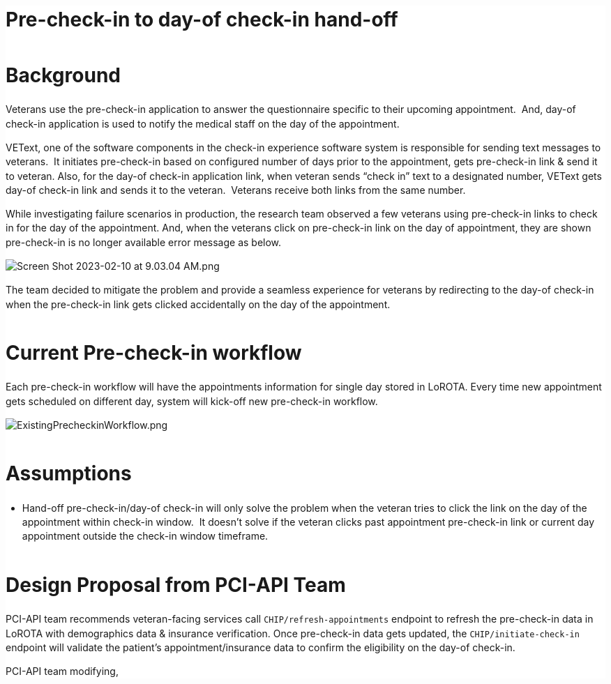# Pre-check-in to day-of check-in hand-off

# **Background**

Veterans use the pre-check-in application to answer the questionnaire specific to their upcoming appointment.  And, day-of check-in application is used to notify the medical staff on the day of the appointment.

VEText, one of the software components in the check-in experience software system is responsible for sending text messages to veterans.  It initiates pre-check-in based on configured number of days prior to the appointment, gets pre-check-in link & send it to veteran. Also, for the day-of check-in application link, when veteran sends “check in” text to a designated number, VEText gets day-of check-in link and sends it to the veteran.  Veterans receive both links from the same number.

While investigating failure scenarios in production, the research team observed a few veterans using pre-check-in links to check in for the day of the appointment.  And, when the veterans click on pre-check-in link on the day of appointment, they are shown pre-check-in is no longer available error message as below.

![Screen Shot 2023-02-10 at 9.03.04 AM.png](Pre-check-in%20to%20day-of%20check-in%20hand-off%203545933ab7b3469d981ef1ac73a440d9/Screen_Shot_2023-02-10_at_9.03.04_AM.png)

The team decided to mitigate the problem and provide a seamless experience for veterans by redirecting to the day-of check-in when the pre-check-in link gets clicked accidentally on the day of the appointment.

# **Current Pre-check-in workflow**

Each pre-check-in workflow will have the appointments information for single day stored in LoROTA.  Every time new appointment gets scheduled on different day, system will kick-off new pre-check-in workflow.

![ExistingPrecheckinWorkflow.png](Pre-check-in%20to%20day-of%20check-in%20hand-off%203545933ab7b3469d981ef1ac73a440d9/ExistingPrecheckinWorkflow.png)

# Assumptions

- Hand-off pre-check-in/day-of check-in will only solve the problem when the veteran tries to click the link on the day of the appointment within check-in window.  It doesn’t solve if the veteran clicks past appointment pre-check-in link or current day appointment outside the check-in window timeframe.

# Design Proposal from PCI-API Team

PCI-API team recommends veteran-facing services call `CHIP/refresh-appointments` endpoint to refresh the pre-check-in data in LoROTA with demographics data & insurance verification.  Once pre-check-in data gets updated, the `CHIP/initiate-check-in` endpoint will validate the patient’s appointment/insurance data to confirm the eligibility on the day-of check-in.

PCI-API team modifying,
